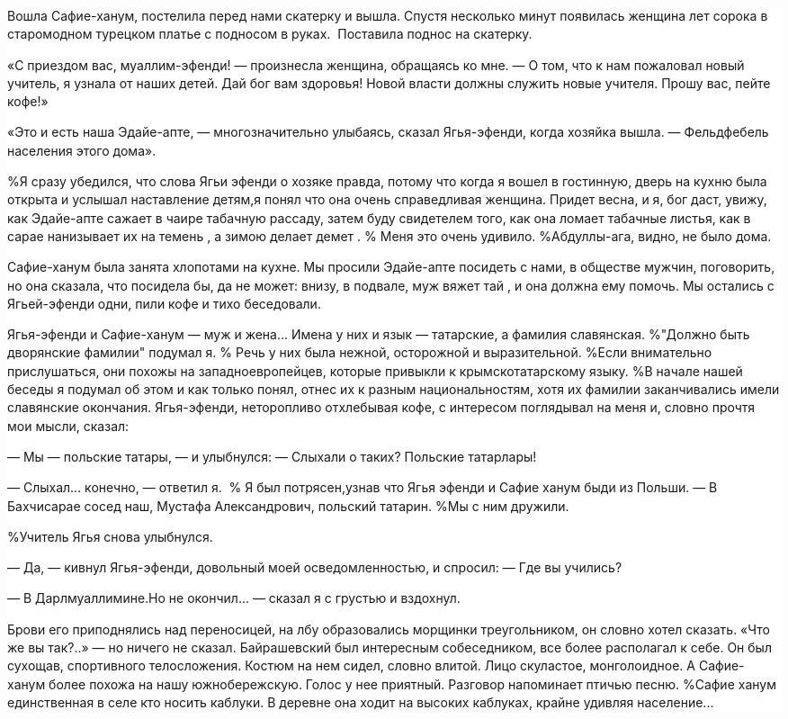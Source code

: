 Вошла Сафие-ханум, постелила перед нами скатерку и вышла.
Спустя несколько минут появилась женщина лет сорока в старомодном турецком платье с подносом в руках.
 Поставила поднос на скатерку.

«С приездом вас, муаллим-эфенди! — произнесла женщина, обращаясь ко мне. — О том, что к нам пожаловал новый учитель, я узнала от наших детей.
Дай бог вам здоровья!
Новой власти должны служить новые учителя.
Прошу вас, пейте кофе!»

«Это и есть наша Эдайе-апте, — многозначительно улыбаясь, сказал Ягья-эфенди, когда хозяйка вышла. — Фельдфебель населения этого дома».

%Я сразу убедился, что слова Ягьи эфенди о хозяке правда, потому что когда я вошел в гостинную, дверь на кухню была открыта и услышал наставление детям,я понял что она очень справедливая женщина.
Придет весна, и я, бог даст, увижу, как Эдайе-апте сажает в чаире табачную рассаду, затем буду свидетелем того, как она ломает табачные листья, как в сарае нанизывает их на темень , а зимою делает демет .
% Меня это очень удивило.
%Абдуллы-ага, видно, не было дома.

Сафие-ханум была занята хлопотами на кухне.
Мы просили Эдайе-апте посидеть с нами, в обществе мужчин, поговорить, но она сказала, что посидела бы, да не может: внизу, в подвале, муж вяжет тай , и она должна ему помочь.
Мы остались с Ягьей-эфенди одни, пили кофе и тихо беседовали.

Ягья-эфенди и Сафие-ханум — муж и жена...
Имена у них и язык — татарские, а фамилия славянская.
%"Должно быть дворянские фамилии" подумал я.
% Речь у них была нежной, осторожной и выразительной.
%Если внимательно прислушаться, они похожы на западноевропейцев, которые привыкли к крымскотатарскому языку.
%В начале нашей беседы я подумал об этом и как только понял, отнес их к разным национальностям, хотя их фамилии заканчивались имели славянские окончания.
Ягья-эфенди, неторопливо отхлебывая кофе, с интересом поглядывал на меня и, словно прочтя мои мысли, сказал:

— Мы — польские татары, — и улыбнулся: — Слыхали о таких? Польские татарлары!

— Слыхал… конечно, — ответил я.
 % Я был потрясен,узнав что Ягья эфенди и Сафие ханум быди из Польши.
— В Бахчисарае сосед наш, Мустафа Александрович, польский татарин.
%Мы с ним дружили.

%Учитель Ягья снова улыбнулся.

— Да, — кивнул Ягья-эфенди, довольный моей осведомленностью, и спросил: — Где вы учились?

— В Дарлмуаллимине.Но не окончил... — сказал я с грустью и вздохнул.

Брови его приподнялись над переносицей, на лбу образовались морщинки треугольником, он словно хотел сказать.
«Что же вы так?..» — но ничего не сказал.
Байрашевский был интересным собеседником, все более располагал к себе.
Он был сухощав, спортивного телосложения.
Костюм на нем сидел, словно влитой.
Лицо скуластое, монголоидное.
А Сафие-ханум более похожа на нашу южнобережскую.
Голос у нее приятный.
Разговор напоминает птичью песню.
%Сафие ханум единственная в селе кто носить каблуки.
В деревне она ходит на высоких каблуках, крайне удивляя население...
